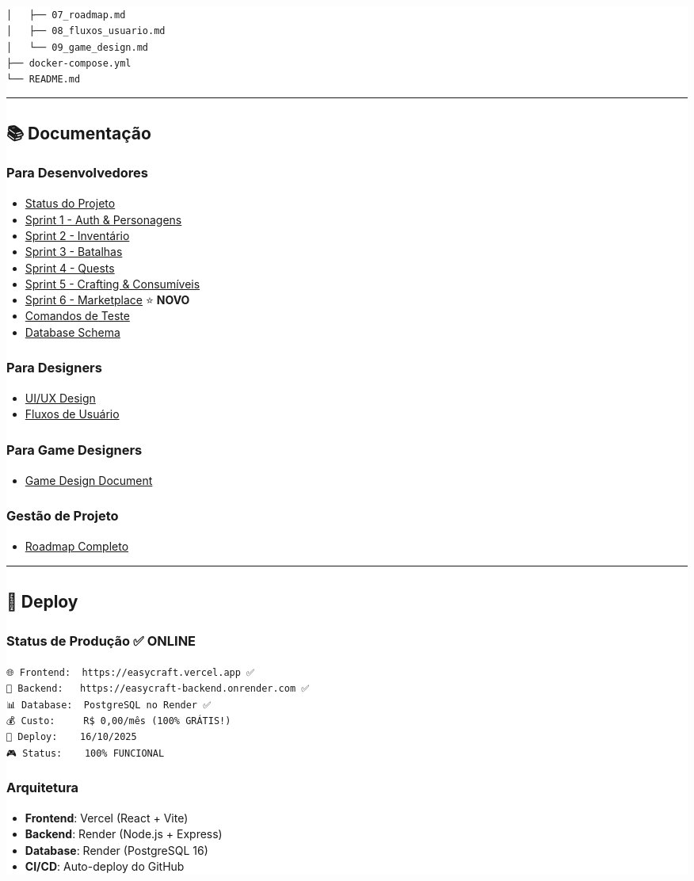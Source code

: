 ```
│   ├── 07_roadmap.md
│   ├── 08_fluxos_usuario.md
│   └── 09_game_design.md
├── docker-compose.yml
└── README.md
```

---

## 📚 Documentação

### Para Desenvolvedores
- [Status do Projeto](docs/PROJECT_STATUS.md)
- [Sprint 1 - Auth & Personagens](docs/SPRINT1_COMPLETE.md)
- [Sprint 2 - Inventário](docs/SPRINT2_COMPLETE.md)
- [Sprint 3 - Batalhas](docs/SPRINT3_COMPLETE.md)
- [Sprint 4 - Quests](docs/SPRINT4_COMPLETE.md)
- [Sprint 5 - Crafting & Consumíveis](docs/SPRINT5_COMPLETE.md)
- [Sprint 6 - Marketplace](docs/SPRINT6_MARKETPLACE.md) ⭐ **NOVO**
- [Comandos de Teste](backend/prisma/TEST_COMMANDS.md)
- [Database Schema](docs/05_database_schema.sql)

### Para Designers
- [UI/UX Design](docs/06_ui_design.md)
- [Fluxos de Usuário](docs/08_fluxos_usuario.md)

### Para Game Designers
- [Game Design Document](docs/09_game_design.md)

### Gestão de Projeto
- [Roadmap Completo](docs/07_roadmap.md)

---

## 🚀 Deploy

### **Status de Produção** ✅ ONLINE

```
🌐 Frontend:  https://easycraft.vercel.app ✅
📡 Backend:   https://easycraft-backend.onrender.com ✅
📊 Database:  PostgreSQL no Render ✅
💰 Custo:     R$ 0,00/mês (100% GRÁTIS!)
📅 Deploy:    16/10/2025
🎮 Status:    100% FUNCIONAL
```

### **Arquitetura**
- **Frontend**: Vercel (React + Vite)
- **Backend**: Render (Node.js + Express)
- **Database**: Render (PostgreSQL 16)
- **CI/CD**: Auto-deploy do GitHub

